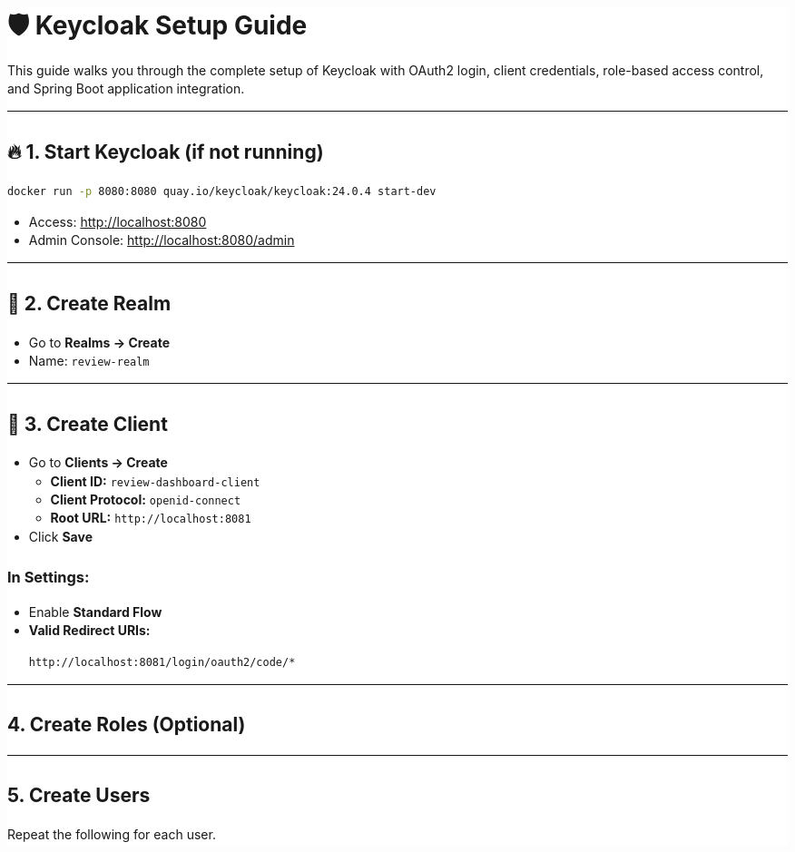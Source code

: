 
# 🛡️ Keycloak Setup Guide

This guide walks you through the complete setup of Keycloak with OAuth2 login, client credentials, role-based access control, and Spring Boot application integration.

---

## 🔥 1. Start Keycloak (if not running)

```bash
docker run -p 8080:8080 quay.io/keycloak/keycloak:24.0.4 start-dev
```

- Access: [http://localhost:8080](http://localhost:8080)
- Admin Console: [http://localhost:8080/admin](http://localhost:8080/admin)

---

## 🏰 2. Create Realm

- Go to **Realms → Create**
- Name: `review-realm`

---

## 🧩 3. Create Client

- Go to **Clients → Create**
   - **Client ID:** `review-dashboard-client`
   - **Client Protocol:** `openid-connect`
   - **Root URL:** `http://localhost:8081`
- Click **Save**

### In Settings:

- Enable **Standard Flow**
- **Valid Redirect URIs:**
  ```
  http://localhost:8081/login/oauth2/code/*
  ```

---

## 4. Create Roles (Optional)

---

## 5. Create Users

Repeat the following for each user.
